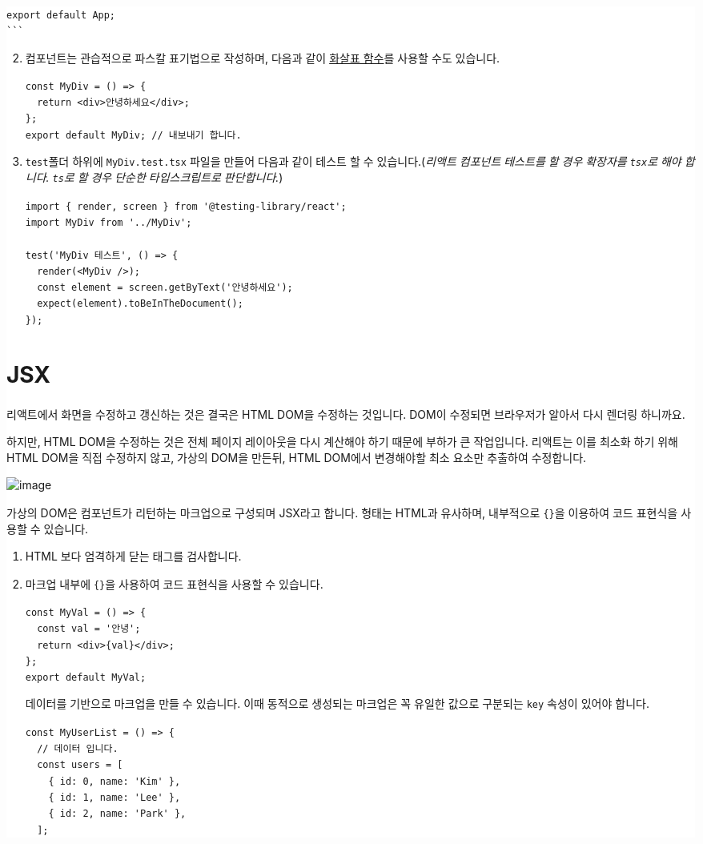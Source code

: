     export default App;
    ```

2. 컴포넌트는 관습적으로 파스칼 표기법으로 작성하며, 다음과 같이 [화살표 함수](https://tango1202.github.io/javascript/javascript-function/#%ED%99%94%EC%82%B4%ED%91%9C-%ED%95%A8%EC%88%98ecmascript6)를 사용할 수도 있습니다.

    ```tsx
    const MyDiv = () => {
      return <div>안녕하세요</div>;
    };
    export default MyDiv; // 내보내기 합니다.
    ```

3. `test`폴더 하위에 `MyDiv.test.tsx` 파일을 만들어 다음과 같이 테스트 할 수 있습니다.(*리액트 컴포넌트 테스트를 할 경우 확장자를 `tsx`로 해야 합니다. `ts`로 할 경우 단순한 타입스크립트로 판단합니다.*)

    ```tsx
    import { render, screen } from '@testing-library/react';
    import MyDiv from '../MyDiv';

    test('MyDiv 테스트', () => {
      render(<MyDiv />);
      const element = screen.getByText('안녕하세요');
      expect(element).toBeInTheDocument();
    });
    ```

# JSX

리액트에서 화면을 수정하고 갱신하는 것은 결국은 HTML DOM을 수정하는 것입니다. DOM이 수정되면 브라우저가 알아서 다시 렌더링 하니까요.

하지만, HTML DOM을 수정하는 것은 전체 페이지 레이아웃을 다시 계산해야 하기 때문에 부하가 큰 작업입니다. 리액트는 이를 최소화 하기 위해 HTML DOM을 직접 수정하지 않고, 가상의 DOM을 만든뒤, HTML DOM에서 변경해야할 최소 요소만 추출하여 수정합니다.

![image](https://github.com/tango1202/tango1202.github.io/assets/133472501/37be1129-f935-419b-925b-2ce7e3290195)

가상의 DOM은 컴포넌트가 리턴하는 마크업으로 구성되며 JSX라고 합니다. 형태는 HTML과 유사하며, 내부적으로 `{}`을 이용하여 코드 표현식을 사용할 수 있습니다.

  1. HTML 보다 엄격하게 닫는 태그를 검사합니다.
  2. 마크업 내부에 `{}`을 사용하여 코드 표현식을 사용할 수 있습니다.
  
      ```tsx
      const MyVal = () => {
        const val = '안녕';
        return <div>{val}</div>;
      };
      export default MyVal; 
      ```

      데이터를 기반으로 마크업을 만들 수 있습니다. 이때 동적으로 생성되는 마크업은 꼭 유일한 값으로 구분되는 `key` 속성이 있어야 합니다.

      ```tsx
      const MyUserList = () => {
        // 데이터 입니다.
        const users = [
          { id: 0, name: 'Kim' },
          { id: 1, name: 'Lee' },
          { id: 2, name: 'Park' },
        ];
